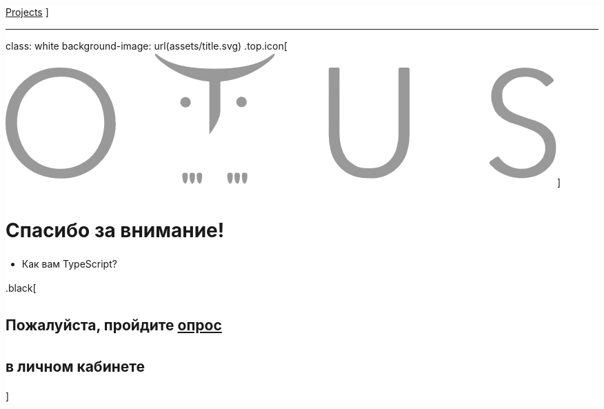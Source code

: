 [Projects](../project.md)
]

---

class: white
background-image: url(assets/title.svg)
.top.icon[![otus main](assets/otus-2.png)]

# Спасибо за внимание!

- Как вам TypeScript?

.black[ 
## Пожалуйста, пройдите [опрос](https://otus.ru/polls/9777/)
## в личном кабинете 
]
